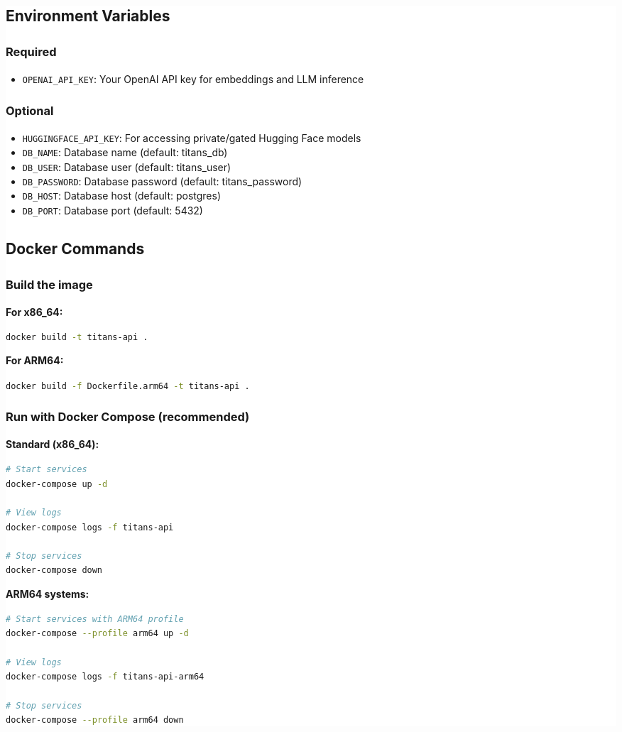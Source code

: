 ## Environment Variables

### Required

- `OPENAI_API_KEY`: Your OpenAI API key for embeddings and LLM inference

### Optional

- `HUGGINGFACE_API_KEY`: For accessing private/gated Hugging Face models
- `DB_NAME`: Database name (default: titans_db)
- `DB_USER`: Database user (default: titans_user)
- `DB_PASSWORD`: Database password (default: titans_password)
- `DB_HOST`: Database host (default: postgres)
- `DB_PORT`: Database port (default: 5432)

## Docker Commands

### Build the image

**For x86_64:**

```bash
docker build -t titans-api .
```

**For ARM64:**

```bash
docker build -f Dockerfile.arm64 -t titans-api .
```

### Run with Docker Compose (recommended)

**Standard (x86_64):**

```bash
# Start services
docker-compose up -d

# View logs
docker-compose logs -f titans-api

# Stop services
docker-compose down
```

**ARM64 systems:**

```bash
# Start services with ARM64 profile
docker-compose --profile arm64 up -d

# View logs
docker-compose logs -f titans-api-arm64

# Stop services
docker-compose --profile arm64 down
```
